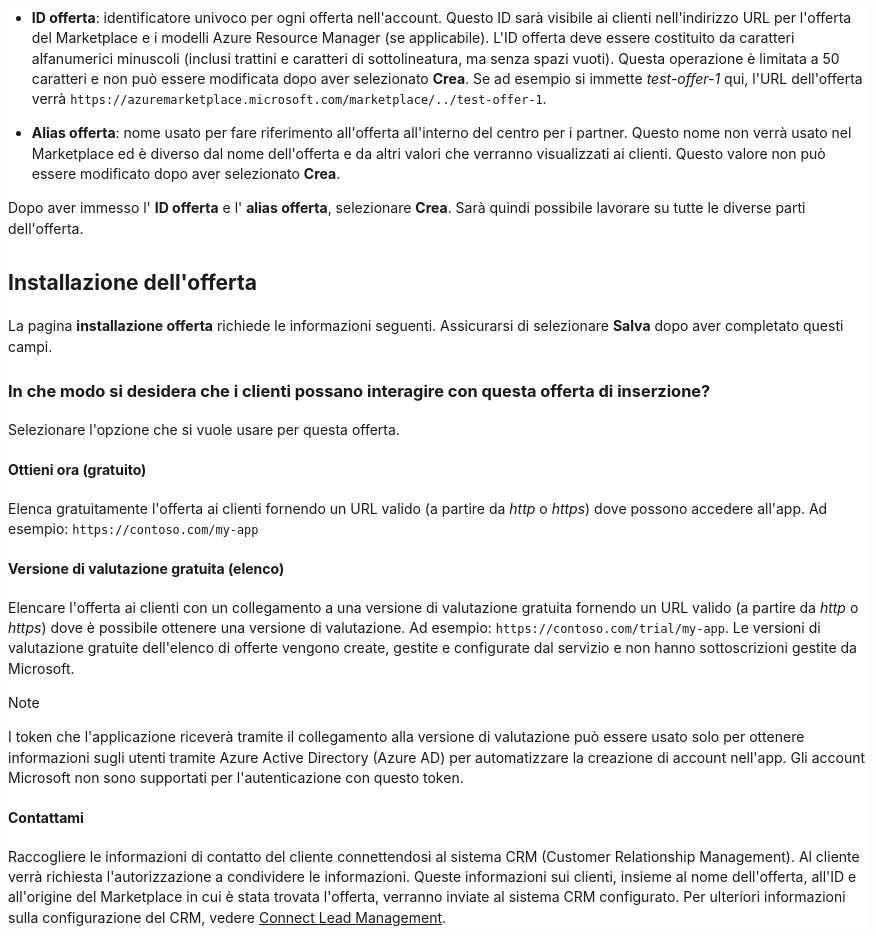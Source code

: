 - **ID offerta**: identificatore univoco per ogni offerta nell'account. Questo ID sarà visibile ai clienti nell'indirizzo URL per l'offerta del Marketplace e i modelli Azure Resource Manager (se applicabile). L'ID offerta deve essere costituito da caratteri alfanumerici minuscoli (inclusi trattini e caratteri di sottolineatura, ma senza spazi vuoti). Questa operazione è limitata a 50 caratteri e non può essere modificata dopo aver selezionato **Crea**.  Se ad esempio si immette *test-offer-1* qui, l'URL dell'offerta verrà `https://azuremarketplace.microsoft.com/marketplace/../test-offer-1`.

- **Alias offerta**: nome usato per fare riferimento all'offerta all'interno del centro per i partner. Questo nome non verrà usato nel Marketplace ed è diverso dal nome dell'offerta e da altri valori che verranno visualizzati ai clienti. Questo valore non può essere modificato dopo aver selezionato **Crea**.

Dopo aver immesso l' **ID offerta** e l' **alias offerta**, selezionare **Crea**. Sarà quindi possibile lavorare su tutte le diverse parti dell'offerta.

## <a name="offer-setup"></a>Installazione dell'offerta

La pagina **installazione offerta** richiede le informazioni seguenti. Assicurarsi di selezionare **Salva** dopo aver completato questi campi.

### <a name="how-do-you-want-potential-customers-to-interact-with-this-listing-offer"></a>In che modo si desidera che i clienti possano interagire con questa offerta di inserzione?

Selezionare l'opzione che si vuole usare per questa offerta.

#### <a name="get-it-now-free"></a>Ottieni ora (gratuito)

Elenca gratuitamente l'offerta ai clienti fornendo un URL valido (a partire da *http* o *https*) dove possono accedere all'app.  Ad esempio: `https://contoso.com/my-app`

#### <a name="free-trial-listing"></a>Versione di valutazione gratuita (elenco)

Elencare l'offerta ai clienti con un collegamento a una versione di valutazione gratuita fornendo un URL valido (a partire da *http* o *https*) dove è possibile ottenere una versione di valutazione.  Ad esempio: `https://contoso.com/trial/my-app`. Le versioni di valutazione gratuite dell'elenco di offerte vengono create, gestite e configurate dal servizio e non hanno sottoscrizioni gestite da Microsoft.

> [!NOTE]
> I token che l'applicazione riceverà tramite il collegamento alla versione di valutazione può essere usato solo per ottenere informazioni sugli utenti tramite Azure Active Directory (Azure AD) per automatizzare la creazione di account nell'app. Gli account Microsoft non sono supportati per l'autenticazione con questo token.

#### <a name="contact-me"></a>Contattami

Raccogliere le informazioni di contatto del cliente connettendosi al sistema CRM (Customer Relationship Management). Al cliente verrà richiesta l'autorizzazione a condividere le informazioni. Queste informazioni sui clienti, insieme al nome dell'offerta, all'ID e all'origine del Marketplace in cui è stata trovata l'offerta, verranno inviate al sistema CRM configurato. Per ulteriori informazioni sulla configurazione del CRM, vedere [Connect Lead Management](#connect-lead-management). 
